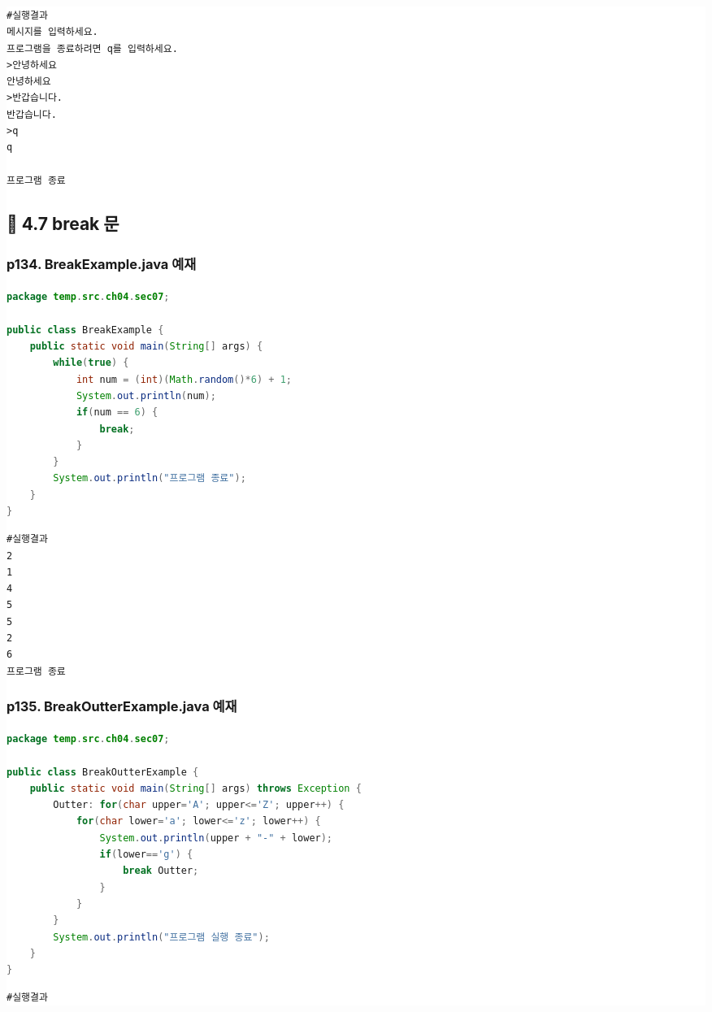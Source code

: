 ```shell
#실행결과
메시지를 입력하세요.
프로그램을 종료하려면 q를 입력하세요.
>안녕하세요
안녕하세요
>반갑습니다.
반갑습니다.
>q
q

프로그램 종료
```

## 🔖 4.7 break 문
### p134. BreakExample.java 예재
```java
package temp.src.ch04.sec07;

public class BreakExample {
    public static void main(String[] args) {
        while(true) {
            int num = (int)(Math.random()*6) + 1;
            System.out.println(num);
            if(num == 6) {
                break;
            }
        }
        System.out.println("프로그램 종료");
    }
}
```
```shell
#실행결과
2
1
4
5
5
2
6
프로그램 종료
```
### p135. BreakOutterExample.java 예재
```java
package temp.src.ch04.sec07;

public class BreakOutterExample {
    public static void main(String[] args) throws Exception {
        Outter: for(char upper='A'; upper<='Z'; upper++) {
            for(char lower='a'; lower<='z'; lower++) {
                System.out.println(upper + "-" + lower);
                if(lower=='g') {
                    break Outter;
                }
            }
        }
        System.out.println("프로그램 실행 종료");
    }
}
```
```shell
#실행결과
```